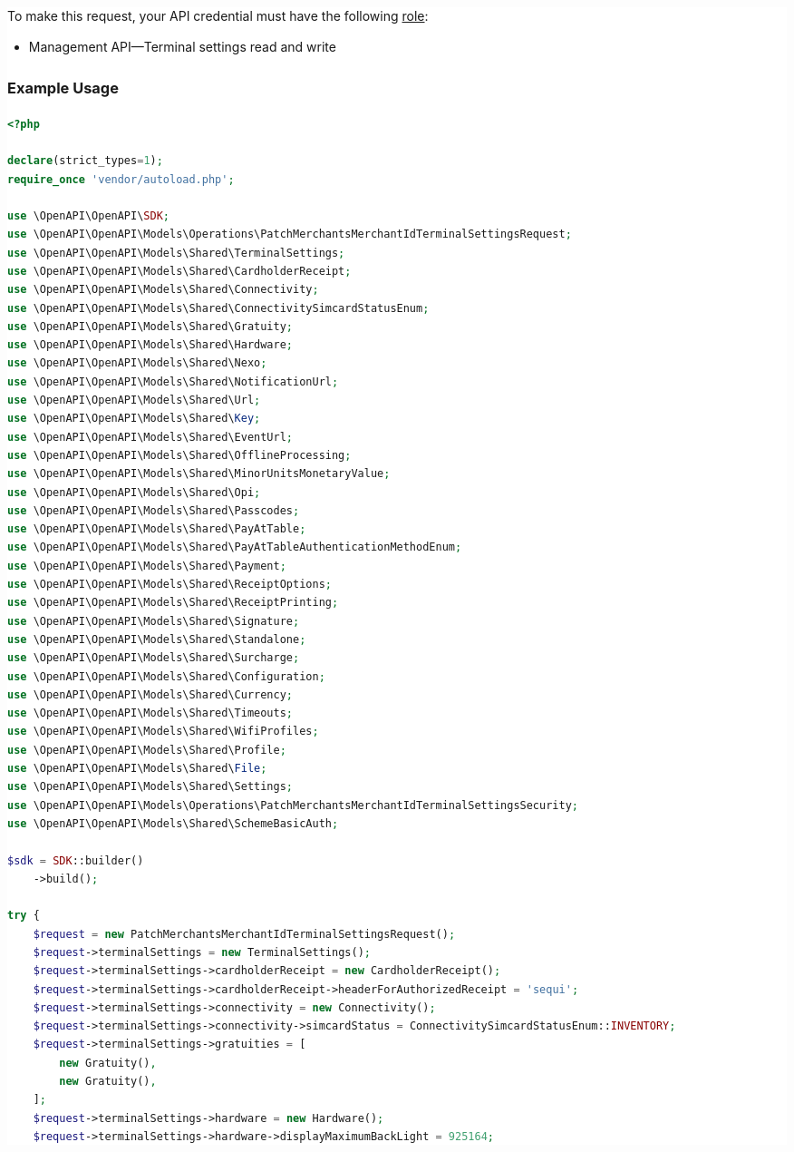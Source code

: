 To make this request, your API credential must have the following [role](https://docs.adyen.com/development-resources/api-credentials#api-permissions):
* Management API—Terminal settings read and write

### Example Usage

```php
<?php

declare(strict_types=1);
require_once 'vendor/autoload.php';

use \OpenAPI\OpenAPI\SDK;
use \OpenAPI\OpenAPI\Models\Operations\PatchMerchantsMerchantIdTerminalSettingsRequest;
use \OpenAPI\OpenAPI\Models\Shared\TerminalSettings;
use \OpenAPI\OpenAPI\Models\Shared\CardholderReceipt;
use \OpenAPI\OpenAPI\Models\Shared\Connectivity;
use \OpenAPI\OpenAPI\Models\Shared\ConnectivitySimcardStatusEnum;
use \OpenAPI\OpenAPI\Models\Shared\Gratuity;
use \OpenAPI\OpenAPI\Models\Shared\Hardware;
use \OpenAPI\OpenAPI\Models\Shared\Nexo;
use \OpenAPI\OpenAPI\Models\Shared\NotificationUrl;
use \OpenAPI\OpenAPI\Models\Shared\Url;
use \OpenAPI\OpenAPI\Models\Shared\Key;
use \OpenAPI\OpenAPI\Models\Shared\EventUrl;
use \OpenAPI\OpenAPI\Models\Shared\OfflineProcessing;
use \OpenAPI\OpenAPI\Models\Shared\MinorUnitsMonetaryValue;
use \OpenAPI\OpenAPI\Models\Shared\Opi;
use \OpenAPI\OpenAPI\Models\Shared\Passcodes;
use \OpenAPI\OpenAPI\Models\Shared\PayAtTable;
use \OpenAPI\OpenAPI\Models\Shared\PayAtTableAuthenticationMethodEnum;
use \OpenAPI\OpenAPI\Models\Shared\Payment;
use \OpenAPI\OpenAPI\Models\Shared\ReceiptOptions;
use \OpenAPI\OpenAPI\Models\Shared\ReceiptPrinting;
use \OpenAPI\OpenAPI\Models\Shared\Signature;
use \OpenAPI\OpenAPI\Models\Shared\Standalone;
use \OpenAPI\OpenAPI\Models\Shared\Surcharge;
use \OpenAPI\OpenAPI\Models\Shared\Configuration;
use \OpenAPI\OpenAPI\Models\Shared\Currency;
use \OpenAPI\OpenAPI\Models\Shared\Timeouts;
use \OpenAPI\OpenAPI\Models\Shared\WifiProfiles;
use \OpenAPI\OpenAPI\Models\Shared\Profile;
use \OpenAPI\OpenAPI\Models\Shared\File;
use \OpenAPI\OpenAPI\Models\Shared\Settings;
use \OpenAPI\OpenAPI\Models\Operations\PatchMerchantsMerchantIdTerminalSettingsSecurity;
use \OpenAPI\OpenAPI\Models\Shared\SchemeBasicAuth;

$sdk = SDK::builder()
    ->build();

try {
    $request = new PatchMerchantsMerchantIdTerminalSettingsRequest();
    $request->terminalSettings = new TerminalSettings();
    $request->terminalSettings->cardholderReceipt = new CardholderReceipt();
    $request->terminalSettings->cardholderReceipt->headerForAuthorizedReceipt = 'sequi';
    $request->terminalSettings->connectivity = new Connectivity();
    $request->terminalSettings->connectivity->simcardStatus = ConnectivitySimcardStatusEnum::INVENTORY;
    $request->terminalSettings->gratuities = [
        new Gratuity(),
        new Gratuity(),
    ];
    $request->terminalSettings->hardware = new Hardware();
    $request->terminalSettings->hardware->displayMaximumBackLight = 925164;
```